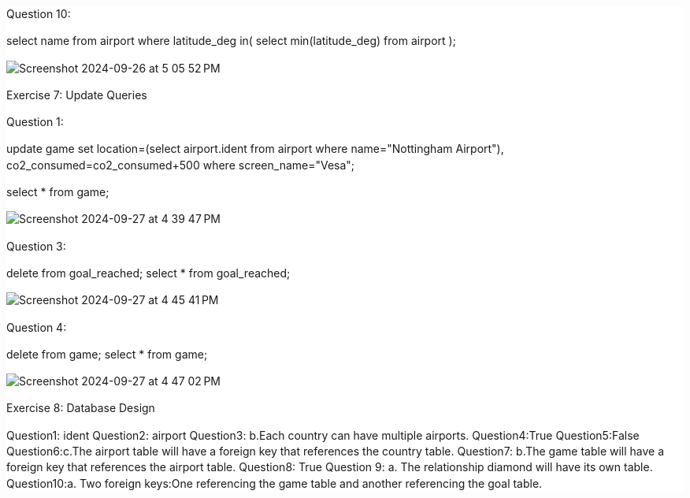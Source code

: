 Question 10:

select name
from airport
where latitude_deg in(
    select min(latitude_deg)
    from airport
    );
    

<img width="274" alt="Screenshot 2024-09-26 at 5 05 52 PM" src="https://github.com/user-attachments/assets/4aee69ef-7ab3-4ddd-a194-382a6ad0b5da">



Exercise 7: Update Queries

Question 1:


update game
set location=(select airport.ident
              from airport
              where name="Nottingham Airport"),
              co2_consumed=co2_consumed+500
where screen_name="Vesa";

select * from game;

<img width="433" alt="Screenshot 2024-09-27 at 4 39 47 PM" src="https://github.com/user-attachments/assets/4ee31d44-0d4c-4700-b1e8-581cf79a4f4e">


Question 3:

delete from goal_reached;
select * from goal_reached;

<img width="544" alt="Screenshot 2024-09-27 at 4 45 41 PM" src="https://github.com/user-attachments/assets/bc7736d7-6e68-4277-a9ac-16a38124c2fb">


Question 4:

delete from game;
select * from game;

<img width="438" alt="Screenshot 2024-09-27 at 4 47 02 PM" src="https://github.com/user-attachments/assets/4d177af4-59b4-400d-8dcb-cf78094a820e">

Exercise 8: Database Design

Question1: ident
Question2: airport
Question3: b.Each country can have multiple airports.
Question4:True
Question5:False
Question6:c.The airport table will have a foreign key that references the country table.
Question7: b.The game table will have a foreign key that references the airport table.
Question8: True
Question 9: a. The relationship diamond will have its own table.
Question10:a. Two foreign keys:One referencing the game table and another referencing the goal table.
